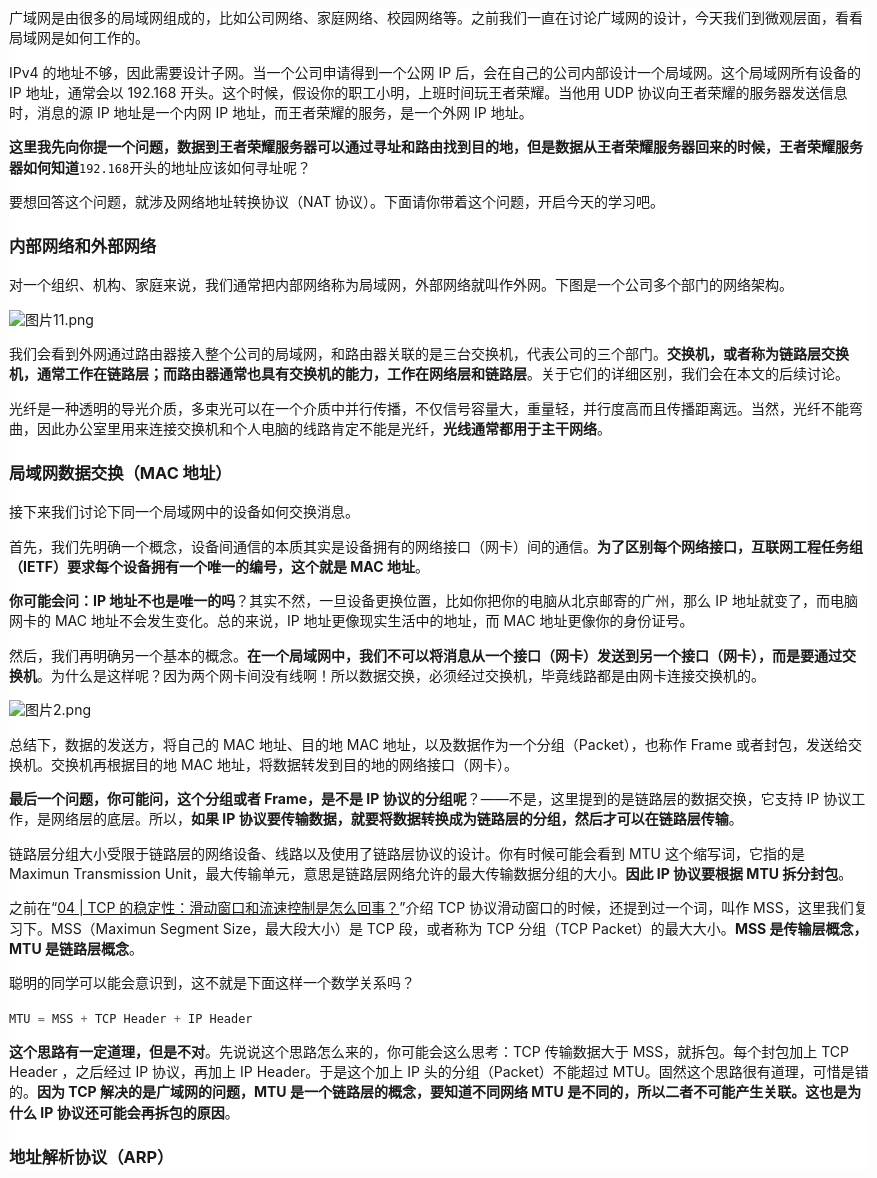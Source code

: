 广域网是由很多的局域网组成的，比如公司网络、家庭网络、校园网络等。之前我们一直在讨论广域网的设计，今天我们到微观层面，看看局域网是如何工作的。

IPv4 的地址不够，因此需要设计子网。当一个公司申请得到一个公网 IP 后，会在自己的公司内部设计一个局域网。这个局域网所有设备的 IP 地址，通常会以 192.168 开头。这个时候，假设你的职工小明，上班时间玩王者荣耀。当他用 UDP 协议向王者荣耀的服务器发送信息时，消息的源 IP 地址是一个内网 IP 地址，而王者荣耀的服务，是一个外网 IP 地址。

**这里我先向你提一个问题，数据到王者荣耀服务器可以通过寻址和路由找到目的地，但是数据从王者荣耀服务器回来的时候，王者荣耀服务器如何知道**`192.168`开头的地址应该如何寻址呢？

要想回答这个问题，就涉及网络地址转换协议（NAT 协议）。下面请你带着这个问题，开启今天的学习吧。

### 内部网络和外部网络

对一个组织、机构、家庭来说，我们通常把内部网络称为局域网，外部网络就叫作外网。下图是一个公司多个部门的网络架构。

![图片11.png](http://p6ui.toweydoc.tech:20080/images/stydocs/Cgp9HWCJIMaACsQqAAKt__fEo9U561.png)

我们会看到外网通过路由器接入整个公司的局域网，和路由器关联的是三台交换机，代表公司的三个部门。**交换机，或者称为链路层交换机，通常工作在链路层；而路由器通常也具有交换机的能力，工作在网络层和链路层**。关于它们的详细区别，我们会在本文的后续讨论。

光纤是一种透明的导光介质，多束光可以在一个介质中并行传播，不仅信号容量大，重量轻，并行度高而且传播距离远。当然，光纤不能弯曲，因此办公室里用来连接交换机和个人电脑的线路肯定不能是光纤，**光线通常都用于主干网络**。

### 局域网数据交换（MAC 地址）

接下来我们讨论下同一个局域网中的设备如何交换消息。

首先，我们先明确一个概念，设备间通信的本质其实是设备拥有的网络接口（网卡）间的通信。**为了区别每个网络接口，互联网工程任务组（IETF）要求每个设备拥有一个唯一的编号，这个就是 MAC 地址**。

**你可能会问：IP 地址不也是唯一的吗**？其实不然，一旦设备更换位置，比如你把你的电脑从北京邮寄的广州，那么 IP 地址就变了，而电脑网卡的 MAC 地址不会发生变化。总的来说，IP 地址更像现实生活中的地址，而 MAC 地址更像你的身份证号。

然后，我们再明确另一个基本的概念。**在一个局域网中，我们不可以将消息从一个接口（网卡）发送到另一个接口（网卡），而是要通过交换机**。为什么是这样呢？因为两个网卡间没有线啊！所以数据交换，必须经过交换机，毕竟线路都是由网卡连接交换机的。

![图片2.png](http://p6ui.toweydoc.tech:20080/images/stydocs/CioPOWCJINCAWTthAACzGJa966I160.png)

总结下，数据的发送方，将自己的 MAC 地址、目的地 MAC 地址，以及数据作为一个分组（Packet），也称作 Frame 或者封包，发送给交换机。交换机再根据目的地 MAC 地址，将数据转发到目的地的网络接口（网卡）。

**最后一个问题，你可能问，这个分组或者 Frame，是不是 IP 协议的分组呢**？——不是，这里提到的是链路层的数据交换，它支持 IP 协议工作，是网络层的底层。所以，**如果 IP 协议要传输数据，就要将数据转换成为链路层的分组，然后才可以在链路层传输**。

链路层分组大小受限于链路层的网络设备、线路以及使用了链路层协议的设计。你有时候可能会看到 MTU 这个缩写词，它指的是 Maximun Transmission Unit，最大传输单元，意思是链路层网络允许的最大传输数据分组的大小。**因此 IP 协议要根据 MTU 拆分封包**。

之前在“[04 | TCP 的稳定性：滑动窗口和流速控制是怎么回事？](https://kaiwu.lagou.com/course/courseInfo.htm?courseId=837#/detail/pc?id=7268&fileGuid=xxQTRXtVcqtHK6j8)”介绍 TCP 协议滑动窗口的时候，还提到过一个词，叫作 MSS，这里我们复习下。MSS（Maximun Segment Size，最大段大小）是 TCP 段，或者称为 TCP 分组（TCP Packet）的最大大小。**MSS 是传输层概念，MTU 是链路层概念**。

聪明的同学可以能会意识到，这不就是下面这样一个数学关系吗？

```java
MTU = MSS + TCP Header + IP Header
```

**这个思路有一定道理，但是不对**。先说说这个思路怎么来的，你可能会这么思考：TCP 传输数据大于 MSS，就拆包。每个封包加上 TCP Header ，之后经过 IP 协议，再加上 IP Header。于是这个加上 IP 头的分组（Packet）不能超过 MTU。固然这个思路很有道理，可惜是错的。**因为 TCP 解决的是广域网的问题，MTU 是一个链路层的概念，要知道不同网络 MTU 是不同的，所以二者不可能产生关联。这也是为什么 IP 协议还可能会再拆包的原因**。

### 地址解析协议（ARP）
